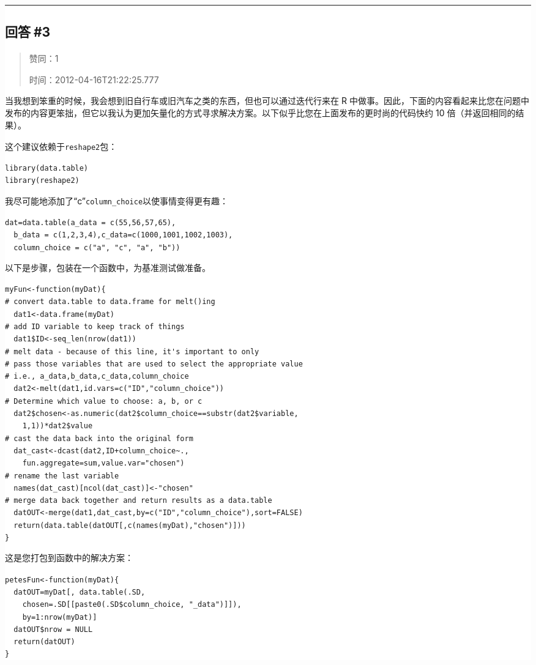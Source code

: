 * * *

## 回答 #3

> 赞同：1
> 
> 时间：2012-04-16T21:22:25.777

当我想到笨重的时候，我会想到旧自行车或旧汽车之类的东西，但也可以通过迭代行来在 R 中做事。因此，下面的内容看起来比您在问题中发布的内容更笨拙，但它以我认为更加矢量化的方式寻求解决方案。以下似乎比您在上面发布的更时尚的代码快约 10 倍（并返回相同的结果）。

这个建议依赖于`reshape2`包：

```
library(data.table)
library(reshape2) 
```

我尽可能地添加了“c”`column_choice`以使事情变得更有趣：

```
dat=data.table(a_data = c(55,56,57,65), 
  b_data = c(1,2,3,4),c_data=c(1000,1001,1002,1003),
  column_choice = c("a", "c", "a", "b")) 
```

以下是步骤，包装在一个函数中，为基准测试做准备。

```
myFun<-function(myDat){
# convert data.table to data.frame for melt()ing
  dat1<-data.frame(myDat)
# add ID variable to keep track of things
  dat1$ID<-seq_len(nrow(dat1))
# melt data - because of this line, it's important to only
# pass those variables that are used to select the appropriate value
# i.e., a_data,b_data,c_data,column_choice
  dat2<-melt(dat1,id.vars=c("ID","column_choice"))
# Determine which value to choose: a, b, or c
  dat2$chosen<-as.numeric(dat2$column_choice==substr(dat2$variable,
    1,1))*dat2$value
# cast the data back into the original form
  dat_cast<-dcast(dat2,ID+column_choice~.,
    fun.aggregate=sum,value.var="chosen")
# rename the last variable
  names(dat_cast)[ncol(dat_cast)]<-"chosen"
# merge data back together and return results as a data.table
  datOUT<-merge(dat1,dat_cast,by=c("ID","column_choice"),sort=FALSE)
  return(data.table(datOUT[,c(names(myDat),"chosen")]))
} 
```

这是您打包到函数中的解决方案：

```
petesFun<-function(myDat){
  datOUT=myDat[, data.table(.SD,
    chosen=.SD[[paste0(.SD$column_choice, "_data")]]),
    by=1:nrow(myDat)]
  datOUT$nrow = NULL
  return(datOUT)
} 
```
